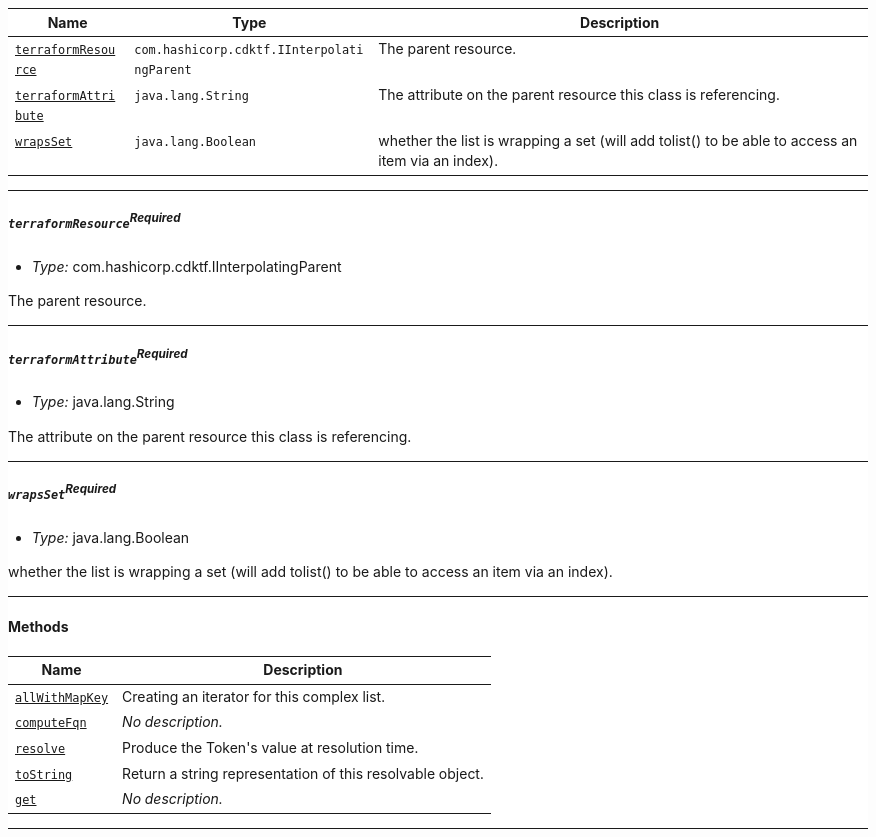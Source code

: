 | **Name** | **Type** | **Description** |
| --- | --- | --- |
| <code><a href="#rhizo-co-terraform-provider-oci.dataOciUsageProxySubscriptionRewards.DataOciUsageProxySubscriptionRewardsRewardCollectionItemsItemsList.Initializer.parameter.terraformResource">terraformResource</a></code> | <code>com.hashicorp.cdktf.IInterpolatingParent</code> | The parent resource. |
| <code><a href="#rhizo-co-terraform-provider-oci.dataOciUsageProxySubscriptionRewards.DataOciUsageProxySubscriptionRewardsRewardCollectionItemsItemsList.Initializer.parameter.terraformAttribute">terraformAttribute</a></code> | <code>java.lang.String</code> | The attribute on the parent resource this class is referencing. |
| <code><a href="#rhizo-co-terraform-provider-oci.dataOciUsageProxySubscriptionRewards.DataOciUsageProxySubscriptionRewardsRewardCollectionItemsItemsList.Initializer.parameter.wrapsSet">wrapsSet</a></code> | <code>java.lang.Boolean</code> | whether the list is wrapping a set (will add tolist() to be able to access an item via an index). |

---

##### `terraformResource`<sup>Required</sup> <a name="terraformResource" id="rhizo-co-terraform-provider-oci.dataOciUsageProxySubscriptionRewards.DataOciUsageProxySubscriptionRewardsRewardCollectionItemsItemsList.Initializer.parameter.terraformResource"></a>

- *Type:* com.hashicorp.cdktf.IInterpolatingParent

The parent resource.

---

##### `terraformAttribute`<sup>Required</sup> <a name="terraformAttribute" id="rhizo-co-terraform-provider-oci.dataOciUsageProxySubscriptionRewards.DataOciUsageProxySubscriptionRewardsRewardCollectionItemsItemsList.Initializer.parameter.terraformAttribute"></a>

- *Type:* java.lang.String

The attribute on the parent resource this class is referencing.

---

##### `wrapsSet`<sup>Required</sup> <a name="wrapsSet" id="rhizo-co-terraform-provider-oci.dataOciUsageProxySubscriptionRewards.DataOciUsageProxySubscriptionRewardsRewardCollectionItemsItemsList.Initializer.parameter.wrapsSet"></a>

- *Type:* java.lang.Boolean

whether the list is wrapping a set (will add tolist() to be able to access an item via an index).

---

#### Methods <a name="Methods" id="Methods"></a>

| **Name** | **Description** |
| --- | --- |
| <code><a href="#rhizo-co-terraform-provider-oci.dataOciUsageProxySubscriptionRewards.DataOciUsageProxySubscriptionRewardsRewardCollectionItemsItemsList.allWithMapKey">allWithMapKey</a></code> | Creating an iterator for this complex list. |
| <code><a href="#rhizo-co-terraform-provider-oci.dataOciUsageProxySubscriptionRewards.DataOciUsageProxySubscriptionRewardsRewardCollectionItemsItemsList.computeFqn">computeFqn</a></code> | *No description.* |
| <code><a href="#rhizo-co-terraform-provider-oci.dataOciUsageProxySubscriptionRewards.DataOciUsageProxySubscriptionRewardsRewardCollectionItemsItemsList.resolve">resolve</a></code> | Produce the Token's value at resolution time. |
| <code><a href="#rhizo-co-terraform-provider-oci.dataOciUsageProxySubscriptionRewards.DataOciUsageProxySubscriptionRewardsRewardCollectionItemsItemsList.toString">toString</a></code> | Return a string representation of this resolvable object. |
| <code><a href="#rhizo-co-terraform-provider-oci.dataOciUsageProxySubscriptionRewards.DataOciUsageProxySubscriptionRewardsRewardCollectionItemsItemsList.get">get</a></code> | *No description.* |

---